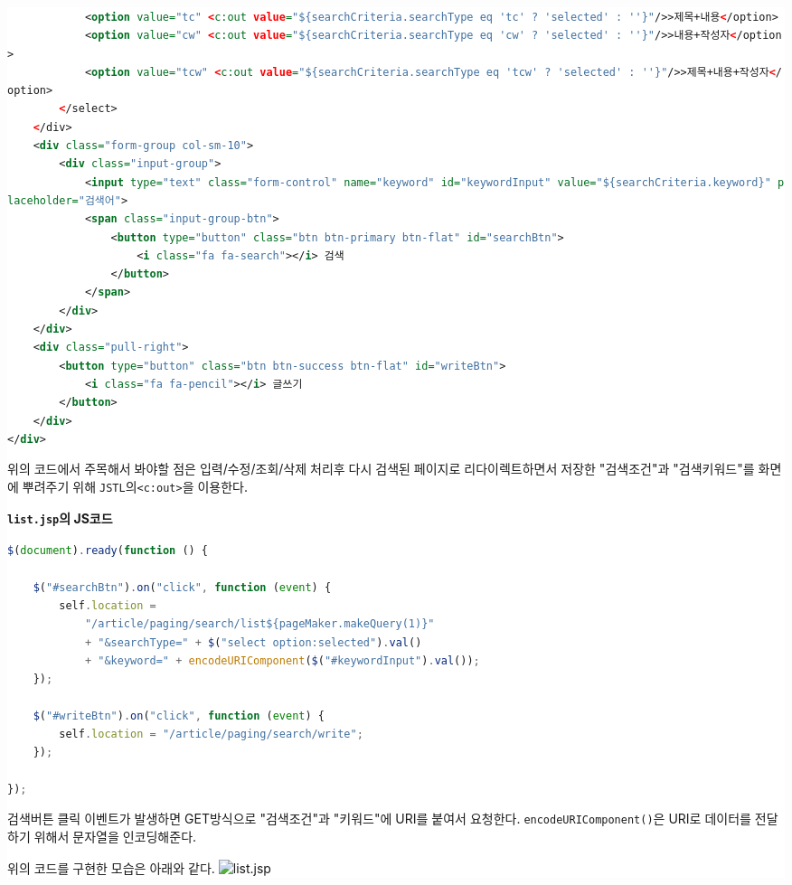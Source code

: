 ```xml
            <option value="tc" <c:out value="${searchCriteria.searchType eq 'tc' ? 'selected' : ''}"/>>제목+내용</option>
            <option value="cw" <c:out value="${searchCriteria.searchType eq 'cw' ? 'selected' : ''}"/>>내용+작성자</option>
            <option value="tcw" <c:out value="${searchCriteria.searchType eq 'tcw' ? 'selected' : ''}"/>>제목+내용+작성자</option>
        </select>
    </div>
    <div class="form-group col-sm-10">
        <div class="input-group">
            <input type="text" class="form-control" name="keyword" id="keywordInput" value="${searchCriteria.keyword}" placeholder="검색어">
            <span class="input-group-btn">
                <button type="button" class="btn btn-primary btn-flat" id="searchBtn">
                    <i class="fa fa-search"></i> 검색
                </button>
            </span>
        </div>
    </div>
    <div class="pull-right">
        <button type="button" class="btn btn-success btn-flat" id="writeBtn">
            <i class="fa fa-pencil"></i> 글쓰기
        </button>
    </div>
</div>
```
위의 코드에서 주목해서 봐야할 점은 입력/수정/조회/삭제 처리후 다시 검색된 페이지로 리다이렉트하면서 저장한 "검색조건"과 "검색키워드"를 화면에 뿌려주기 위해 `JSTL`의`<c:out>`을 이용한다.

**`list.jsp`의 JS코드**
```js
$(document).ready(function () {

    $("#searchBtn").on("click", function (event) {
        self.location =
            "/article/paging/search/list${pageMaker.makeQuery(1)}"
            + "&searchType=" + $("select option:selected").val()
            + "&keyword=" + encodeURIComponent($("#keywordInput").val());
    });

    $("#writeBtn").on("click", function (event) {
        self.location = "/article/paging/search/write";
    });

});
```
검색버튼 클릭 이벤트가 발생하면 GET방식으로 "검색조건"과 "키워드"에 URI를 붙여서 요청한다. `encodeURIComponent()`은 URI로 데이터를 전달하기 위해서 문자열을 인코딩해준다.

위의 코드를 구현한 모습은 아래와 같다.
![list.jsp](https://github.com/walbatrossw/develop-notes/blob/master/reding-notes/%EC%BD%94%EB%93%9C%EB%A1%9C_%EB%B0%B0%EC%9A%B0%EB%8A%94_%EC%8A%A4%ED%94%84%EB%A7%81_%EC%9B%B9%ED%94%84%EB%A1%9C%EC%A0%9D%ED%8A%B8/photo/20180306_190759.png?raw=true)
